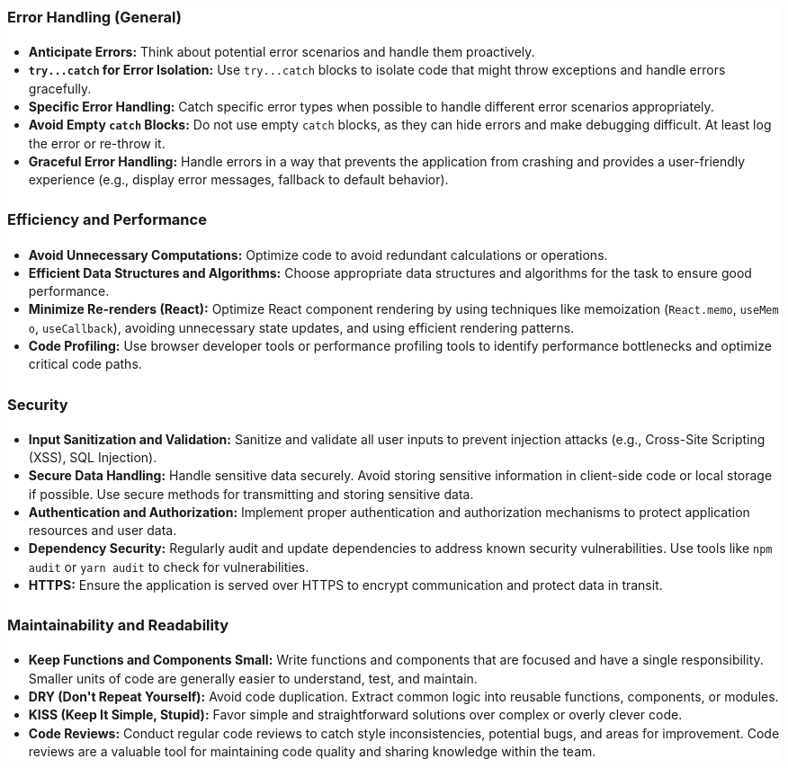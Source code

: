 ### Error Handling (General)

*   **Anticipate Errors:**  Think about potential error scenarios and handle them proactively.
*   **`try...catch` for Error Isolation:**  Use `try...catch` blocks to isolate code that might throw exceptions and handle errors gracefully.
*   **Specific Error Handling:** Catch specific error types when possible to handle different error scenarios appropriately.
*   **Avoid Empty `catch` Blocks:**  Do not use empty `catch` blocks, as they can hide errors and make debugging difficult. At least log the error or re-throw it.
*   **Graceful Error Handling:**  Handle errors in a way that prevents the application from crashing and provides a user-friendly experience (e.g., display error messages, fallback to default behavior).

### Efficiency and Performance

*   **Avoid Unnecessary Computations:**  Optimize code to avoid redundant calculations or operations.
*   **Efficient Data Structures and Algorithms:** Choose appropriate data structures and algorithms for the task to ensure good performance.
*   **Minimize Re-renders (React):**  Optimize React component rendering by using techniques like memoization (`React.memo`, `useMemo`, `useCallback`), avoiding unnecessary state updates, and using efficient rendering patterns.
*   **Code Profiling:**  Use browser developer tools or performance profiling tools to identify performance bottlenecks and optimize critical code paths.

### Security

*   **Input Sanitization and Validation:** Sanitize and validate all user inputs to prevent injection attacks (e.g., Cross-Site Scripting (XSS), SQL Injection).
*   **Secure Data Handling:**  Handle sensitive data securely. Avoid storing sensitive information in client-side code or local storage if possible. Use secure methods for transmitting and storing sensitive data.
*   **Authentication and Authorization:** Implement proper authentication and authorization mechanisms to protect application resources and user data.
*   **Dependency Security:** Regularly audit and update dependencies to address known security vulnerabilities. Use tools like `npm audit` or `yarn audit` to check for vulnerabilities.
*   **HTTPS:**  Ensure the application is served over HTTPS to encrypt communication and protect data in transit.

### Maintainability and Readability

*   **Keep Functions and Components Small:**  Write functions and components that are focused and have a single responsibility. Smaller units of code are generally easier to understand, test, and maintain.
*   **DRY (Don't Repeat Yourself):**  Avoid code duplication. Extract common logic into reusable functions, components, or modules.
*   **KISS (Keep It Simple, Stupid):**  Favor simple and straightforward solutions over complex or overly clever code.
*   **Code Reviews:**  Conduct regular code reviews to catch style inconsistencies, potential bugs, and areas for improvement. Code reviews are a valuable tool for maintaining code quality and sharing knowledge within the team.
